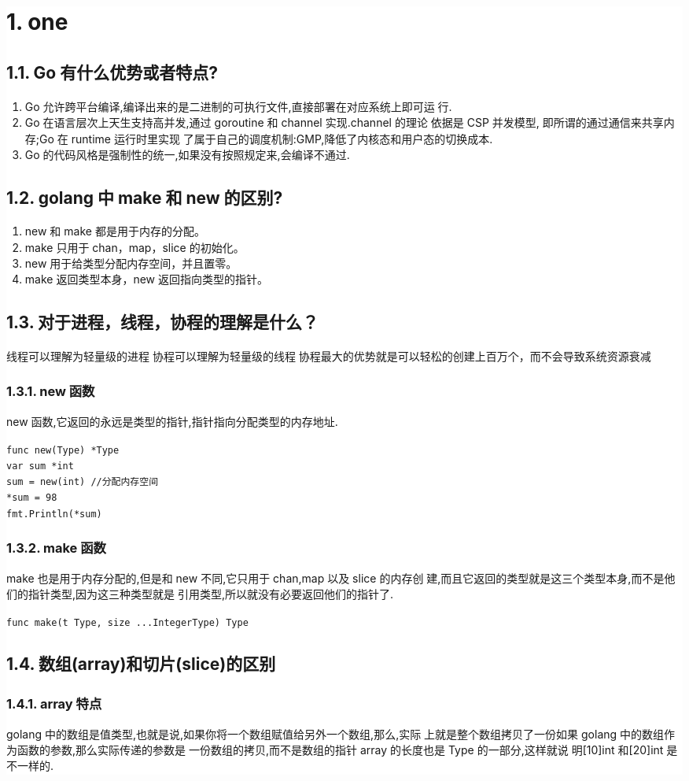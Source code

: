 # 1. one

## 1.1. Go 有什么优势或者特点?

1. Go 允许跨平台编译,编译出来的是二进制的可执行文件,直接部署在对应系统上即可运
   行.
1. Go 在语言层次上天生支持高并发,通过 goroutine 和 channel 实现.channel 的理论
   依据是 CSP 并发模型, 即所谓的通过通信来共享内存;Go 在 runtime 运行时里实现
   了属于自己的调度机制:GMP,降低了内核态和用户态的切换成本.
1. Go 的代码风格是强制性的统一,如果没有按照规定来,会编译不通过.

## 1.2. golang 中 make 和 new 的区别?

1. new 和 make 都是用于内存的分配。
1. make 只用于 chan，map，slice 的初始化。
1. new 用于给类型分配内存空间，并且置零。
1. make 返回类型本身，new 返回指向类型的指针。

## 1.3. 对于进程，线程，协程的理解是什么？

线程可以理解为轻量级的进程 协程可以理解为轻量级的线程
协程最大的优势就是可以轻松的创建上百万个，而不会导致系统资源衰减

### 1.3.1. new 函数

new 函数,它返回的永远是类型的指针,指针指向分配类型的内存地址.

```golang
func new(Type) *Type
var sum *int
sum = new(int) //分配内存空间
*sum = 98
fmt.Println(*sum)
```

### 1.3.2. make 函数

make 也是用于内存分配的,但是和 new 不同,它只用于 chan,map 以及 slice 的内存创
建,而且它返回的类型就是这三个类型本身,而不是他们的指针类型,因为这三种类型就是
引用类型,所以就没有必要返回他们的指针了.

```golang
func make(t Type, size ...IntegerType) Type
```

## 1.4. 数组(array)和切片(slice)的区别

### 1.4.1. array 特点

golang 中的数组是值类型,也就是说,如果你将一个数组赋值给另外一个数组,那么,实际
上就是整个数组拷贝了一份如果 golang 中的数组作为函数的参数,那么实际传递的参数是
一份数组的拷贝,而不是数组的指针 array 的长度也是 Type 的一部分,这样就说
明[10]int 和[20]int 是不一样的.
